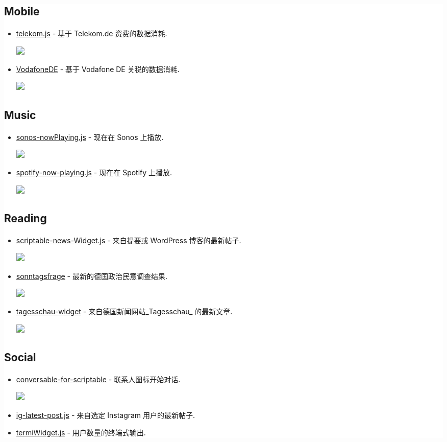 ## Mobile

- [telekom.js](https://gist.github.com/Sillium/f904fb89444bc8dde12cfc07b8fa8728) - 基于 Telekom.de 资费的数据消耗.

  <img src="https://user-images.githubusercontent.com/8177259/96705591-cb7db480-1395-11eb-8fb3-cff401898bc2.jpg" width="800"/>

- [VodafoneDE](https://github.com/ThisIsBenny/iOS-Widgets/tree/main/VodafoneDE) - 基于 Vodafone DE 关税的数据消耗.

  <img src="https://raw.githubusercontent.com/ThisIsBenny/iOS-Widgets/main/VodafoneDE/previewLight.jpeg" width="200"/>

## Music

- [sonos-nowPlaying.js](https://gist.github.com/marco79cgn/98616fcbb2dfdbd752b33a452208bcc8) - 现在在 Sonos 上播放.

  <img src="https://user-images.githubusercontent.com/9810829/93666651-2151fa80-fa80-11ea-95db-ebebc861c96d.jpg" width="400"/>

- [spotify-now-playing.js](https://gist.github.com/marco79cgn/79a6a265d978dc22cc2a12058b24e02b) - 现在在 Spotify 上播放.

  <img src="https://user-images.githubusercontent.com/9810829/94380118-76eb6e80-0134-11eb-9d71-c6d587b8b224.jpeg" width="400"/>
  
## Reading

- [scriptable-news-Widget.js](https://github.com/Saudumm/scriptable-News-Widget) - 来自提要或 WordPress 博客的最新帖子.

  <img src="https://raw.githubusercontent.com/Saudumm/scriptable-News-Widget/main/images/widgets.jpg" width="800"/>

- [sonntagsfrage](https://github.com/henningtillmann/sonntagsfrage) - 最新的德国政治民意调查结果.

  <img src="https://raw.githubusercontent.com/henningtillmann/sonntagsfrage/main/screenshot-1.png" width="400"/>

- [tagesschau-widget](https://github.com/trbnhck/scriptable-scripts/tree/main/tagesschau-widget) - 来自德国新闻网站_Tagesschau_ 的最新文章.

  <img src="https://camo.githubusercontent.com/a90be978f61e852bddd16233548c44211d3f2de1a2ac5285c352e0c0bfe0d4f9/68747470733a2f2f696d6775722e636f6d2f696f65576869792e6a7067" width="400"/>

## Social

- [conversable-for-scriptable](https://github.com/andyngo/conversable-for-scriptable) - 联系人图标开始对话.

  <img src="https://raw.githubusercontent.com/andyngo/conversable-for-scriptable/raw/main/conversable.png" width="400"/>

- [ig-latest-post.js](https://github.com/supermamon/scriptable-scripts/blob/master/instagram-widgets/ig-latest-post.js) - 来自选定 Instagram 用户的最新帖子.

- [termiWidget.js](https://gist.github.com/spencerwooo/7955aefc4ffa5bc8ae7c83d85d05e7a4) - 用户数量的终端式输出.
